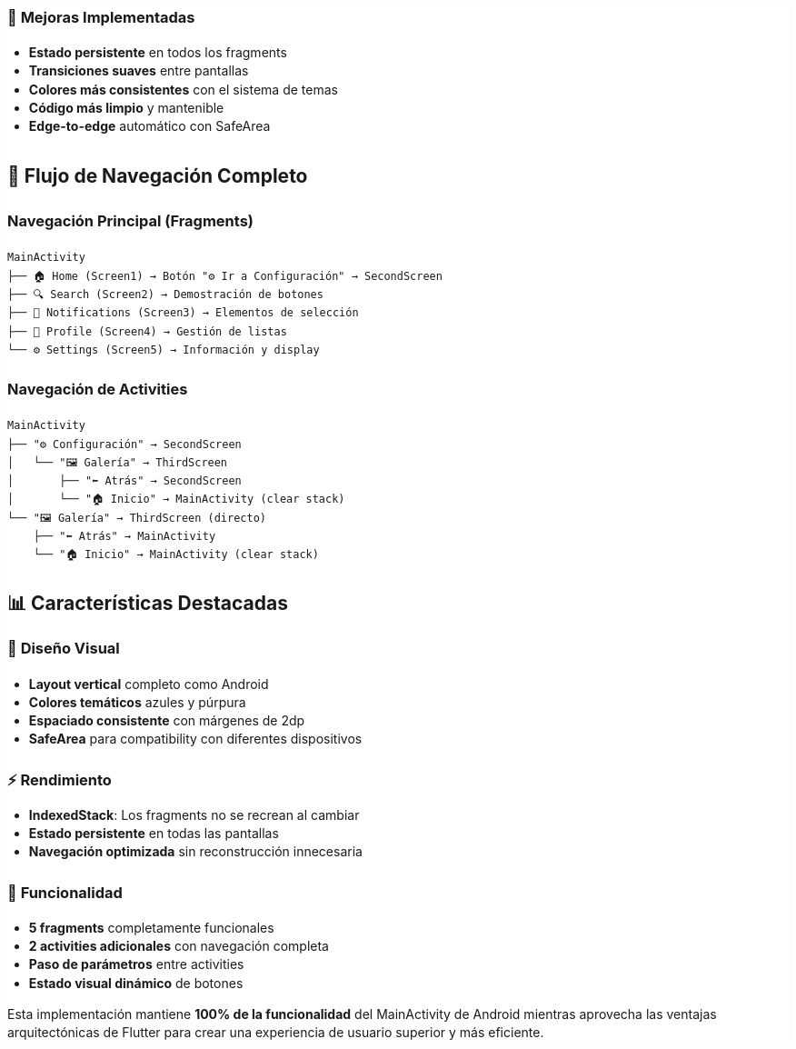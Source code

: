 ### 📝 **Mejoras Implementadas**
- **Estado persistente** en todos los fragments
- **Transiciones suaves** entre pantallas
- **Colores más consistentes** con el sistema de temas
- **Código más limpio** y mantenible
- **Edge-to-edge** automático con SafeArea

## 🚀 **Flujo de Navegación Completo**

### **Navegación Principal (Fragments)**
```
MainActivity
├── 🏠 Home (Screen1) → Botón "⚙️ Ir a Configuración" → SecondScreen
├── 🔍 Search (Screen2) → Demostración de botones
├── 🔔 Notifications (Screen3) → Elementos de selección
├── 👤 Profile (Screen4) → Gestión de listas
└── ⚙️ Settings (Screen5) → Información y display
```

### **Navegación de Activities**
```
MainActivity
├── "⚙️ Configuración" → SecondScreen
│   └── "🖼️ Galería" → ThirdScreen
│       ├── "⬅️ Atrás" → SecondScreen
│       └── "🏠 Inicio" → MainActivity (clear stack)
└── "🖼️ Galería" → ThirdScreen (directo)
    ├── "⬅️ Atrás" → MainActivity
    └── "🏠 Inicio" → MainActivity (clear stack)
```

## 📊 **Características Destacadas**

### 🎨 **Diseño Visual**
- **Layout vertical** completo como Android
- **Colores temáticos** azules y púrpura
- **Espaciado consistente** con márgenes de 2dp
- **SafeArea** para compatibility con diferentes dispositivos

### ⚡ **Rendimiento**
- **IndexedStack**: Los fragments no se recrean al cambiar
- **Estado persistente** en todas las pantallas
- **Navegación optimizada** sin reconstrucción innecesaria

### 🔧 **Funcionalidad**
- **5 fragments** completamente funcionales
- **2 activities adicionales** con navegación completa
- **Paso de parámetros** entre activities
- **Estado visual dinámico** de botones

Esta implementación mantiene **100% de la funcionalidad** del MainActivity de Android mientras aprovecha las ventajas arquitectónicas de Flutter para crear una experiencia de usuario superior y más eficiente.
